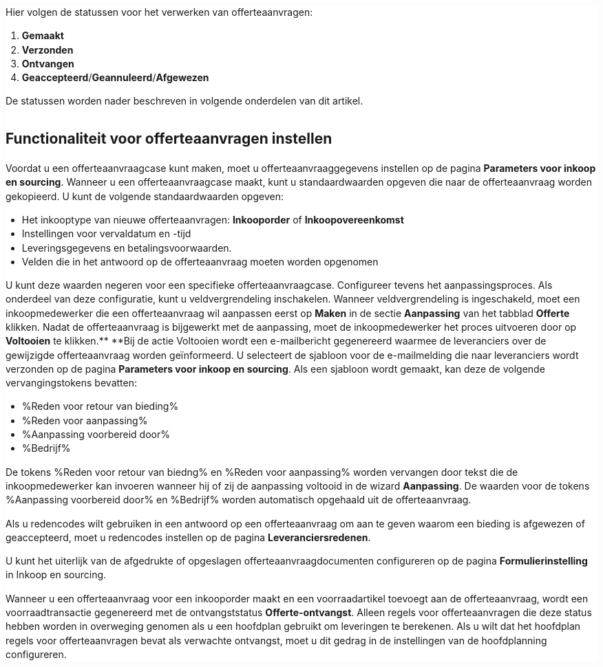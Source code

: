 Hier volgen de statussen voor het verwerken van offerteaanvragen:

1.  **Gemaakt**
2.  **Verzonden**
3.  **Ontvangen**
4.  **Geaccepteerd**/**Geannuleerd**/**Afgewezen**

De statussen worden nader beschreven in volgende onderdelen van dit artikel.

## <a name="setting-up-rfq-functionality"></a>Functionaliteit voor offerteaanvragen instellen
Voordat u een offerteaanvraagcase kunt maken, moet u offerteaanvraaggegevens instellen op de pagina **Parameters voor inkoop en sourcing**. Wanneer u een offerteaanvraagcase maakt, kunt u standaardwaarden opgeven die naar de offerteaanvraag worden gekopieerd. U kunt de volgende standaardwaarden opgeven:

-   Het inkooptype van nieuwe offerteaanvragen: **Inkooporder** of **Inkoopovereenkomst**
-   Instellingen voor vervaldatum en -tijd
-   Leveringsgegevens en betalingsvoorwaarden.
-   Velden die in het antwoord op de offerteaanvraag moeten worden opgenomen

U kunt deze waarden negeren voor een specifieke offerteaanvraagcase. Configureer tevens het aanpassingsproces. Als onderdeel van deze configuratie, kunt u veldvergrendeling inschakelen. Wanneer veldvergrendeling is ingeschakeld, moet een inkoopmedewerker die een offerteaanvraag wil aanpassen eerst op **Maken** in de sectie **Aanpassing** van het tabblad **Offerte** klikken. Nadat de offerteaanvraag is bijgewerkt met de aanpassing, moet de inkoopmedewerker het proces uitvoeren door op **Voltooien** te klikken.** **Bij de actie Voltooien wordt een e-mailbericht gegenereerd waarmee de leveranciers over de gewijzigde offerteaanvraag worden geïnformeerd. U selecteert de sjabloon voor de e-mailmelding die naar leveranciers wordt verzonden op de pagina **Parameters voor inkoop en sourcing**. Als een sjabloon wordt gemaakt, kan deze de volgende vervangingstokens bevatten:

-   %Reden voor retour van bieding%
-   %Reden voor aanpassing%
-   %Aanpassing voorbereid door%
-   %Bedrijf%

De tokens %Reden voor retour van biedng% en %Reden voor aanpassing% worden vervangen door tekst die de inkoopmedewerker kan invoeren wanneer hij of zij de aanpassing voltooid in de wizard **Aanpassing**. De waarden voor de tokens %Aanpassing voorbereid door% en %Bedrijf% worden automatisch opgehaald uit de offerteaanvraag.  

Als u redencodes wilt gebruiken in een antwoord op een offerteaanvraag om aan te geven waarom een bieding is afgewezen of geaccepteerd, moet u redencodes instellen op de pagina **Leveranciersredenen**.  

U kunt het uiterlijk van de afgedrukte of opgeslagen offerteaanvraagdocumenten configureren op de pagina **Formulierinstelling** in Inkoop en sourcing.  

Wanneer u een offerteaanvraag voor een inkooporder maakt en een voorraadartikel toevoegt aan de offerteaanvraag, wordt een voorraadtransactie gegenereerd met de ontvangststatus **Offerte-ontvangst**. Alleen regels voor offerteaanvragen die deze status hebben worden in overweging genomen als u een hoofdplan gebruikt om leveringen te berekenen. Als u wilt dat het hoofdplan regels voor offerteaanvragen bevat als verwachte ontvangst, moet u dit gedrag in de instellingen van de hoofdplanning configureren.  
